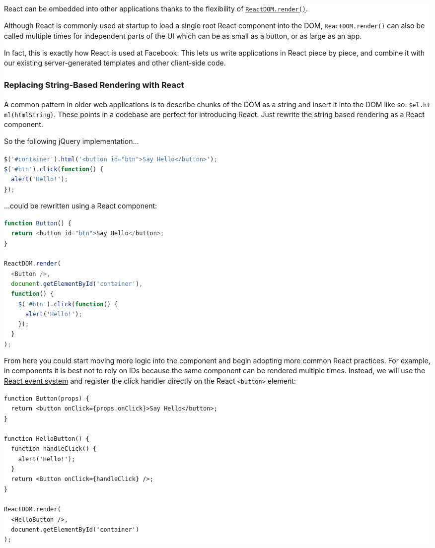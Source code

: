React can be embedded into other applications thanks to the flexibility of [`ReactDOM.render()`](/docs/docs/react-dom.html#render).

Although React is commonly used at startup to load a single root React component into the DOM, `ReactDOM.render()` can also be called multiple times for independent parts of the UI which can be as small as a button, or as large as an app.

In fact, this is exactly how React is used at Facebook. This lets us write applications in React piece by piece, and combine it with our existing server-generated templates and other client-side code.

### Replacing String-Based Rendering with React

A common pattern in older web applications is to describe chunks of the DOM as a string and insert it into the DOM like so: `$el.html(htmlString)`. These points in a codebase are perfect for introducing React. Just rewrite the string based rendering as a React component.

So the following jQuery implementation...

```js
$('#container').html('<button id="btn">Say Hello</button>');
$('#btn').click(function() {
  alert('Hello!');
});
```

...could be rewritten using a React component:

```js
function Button() {
  return <button id="btn">Say Hello</button>;
}

ReactDOM.render(
  <Button />,
  document.getElementById('container'),
  function() {
    $('#btn').click(function() {
      alert('Hello!');
    });
  }
);
```

From here you could start moving more logic into the component and begin adopting more common React practices. For example, in components it is best not to rely on IDs because the same component can be rendered multiple times. Instead, we will use the [React event system](/docs/docs/handling-events.html) and register the click handler directly on the React `<button>` element:

```js{2,6,9}
function Button(props) {
  return <button onClick={props.onClick}>Say Hello</button>;
}

function HelloButton() {
  function handleClick() {
    alert('Hello!');
  }
  return <Button onClick={handleClick} />;
}

ReactDOM.render(
  <HelloButton />,
  document.getElementById('container')
);
```
